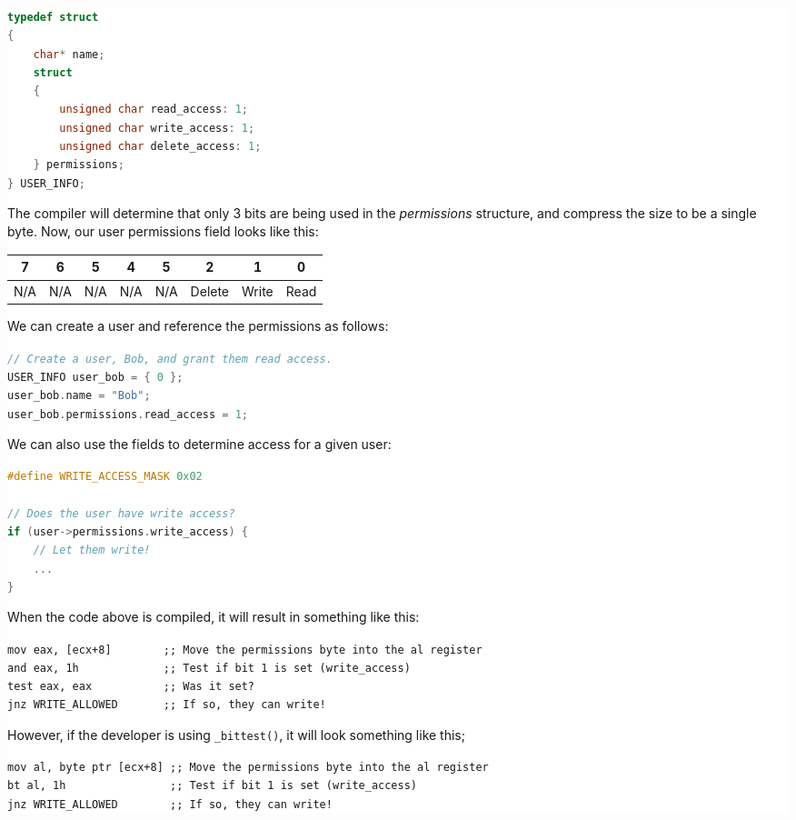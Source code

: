 ```C
typedef struct  
{
	char* name;
	struct 
	{
		unsigned char read_access: 1;
		unsigned char write_access: 1;
		unsigned char delete_access: 1;
	} permissions;
} USER_INFO;
```

The compiler will determine that only 3 bits are being used in the *permissions* structure, and compress the size to be a single byte. Now, our user permissions field looks like this:

| 7 | 6 | 5 | 4 | 5 | 2 | 1 | 0 |
|-|-|-|-|-|-|-|-|
| N/A | N/A | N/A | N/A | N/A | Delete | Write | Read |

We can create a user and reference the permissions as follows:
```C
// Create a user, Bob, and grant them read access.
USER_INFO user_bob = { 0 };
user_bob.name = "Bob";
user_bob.permissions.read_access = 1;
```

We can also use the fields to determine access for a given user:
```C
#define WRITE_ACCESS_MASK 0x02

// Does the user have write access?
if (user->permissions.write_access) {
	// Let them write!
	...
}
```

When the code above is compiled, it will result in something like this:
```assembly
mov eax, [ecx+8] 		;; Move the permissions byte into the al register
and eax, 1h				;; Test if bit 1 is set (write_access)
test eax, eax			;; Was it set?
jnz WRITE_ALLOWED		;; If so, they can write!
```

However, if the developer is using ```_bittest()```, it will look something like this;
```assembly
mov al, byte ptr [ecx+8] ;; Move the permissions byte into the al register
bt al, 1h				 ;; Test if bit 1 is set (write_access)
jnz WRITE_ALLOWED		 ;; If so, they can write!
```
